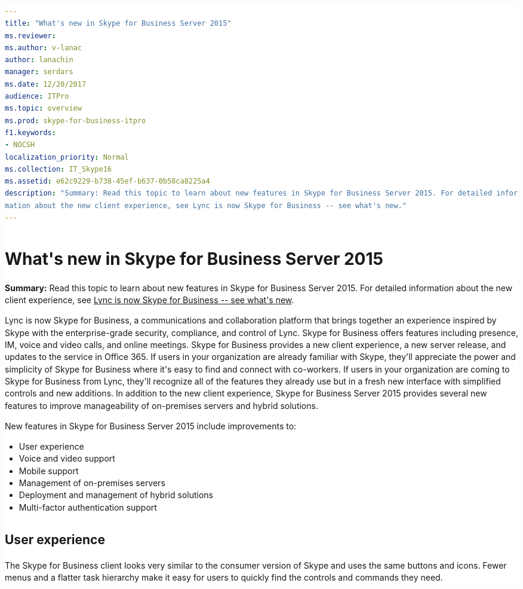 ```yaml
---
title: "What's new in Skype for Business Server 2015"
ms.reviewer: 
ms.author: v-lanac
author: lanachin
manager: serdars
ms.date: 12/20/2017
audience: ITPro
ms.topic: overview
ms.prod: skype-for-business-itpro
f1.keywords:
- NOCSH
localization_priority: Normal
ms.collection: IT_Skype16
ms.assetid: e62c9229-b738-45ef-b637-0b58ca8225a4
description: "Summary: Read this topic to learn about new features in Skype for Business Server 2015. For detailed information about the new client experience, see Lync is now Skype for Business -- see what's new."
---
```


# What's new in Skype for Business Server 2015

**Summary:** Read this topic to learn about new features in Skype for Business Server 2015. For detailed information about the new client experience, see [Lync is now Skype for Business -- see what's new](https://go.microsoft.com/fwlink/p/?LinkId=529022).
  
Lync is now Skype for Business, a communications and collaboration platform that brings together an experience inspired by Skype with the enterprise-grade security, compliance, and control of Lync. Skype for Business offers features including presence, IM, voice and video calls, and online meetings. Skype for Business provides a new client experience, a new server release, and updates to the service in Office 365. If users in your organization are already familiar with Skype, they'll appreciate the power and simplicity of Skype for Business where it's easy to find and connect with co-workers. If users in your organization are coming to Skype for Business from Lync, they'll recognize all of the features they already use but in a fresh new interface with simplified controls and new additions. In addition to the new client experience, Skype for Business Server 2015 provides several new features to improve manageability of on-premises servers and hybrid solutions.
  
New features in Skype for Business Server 2015 include improvements to:
  
- User experience  
- Voice and video support
- Mobile support
- Management of on-premises servers
- Deployment and management of hybrid solutions
- Multi-factor authentication support
    
## User experience

The Skype for Business client looks very similar to the consumer version of Skype and uses the same buttons and icons. Fewer menus and a flatter task hierarchy make it easy for users to quickly find the controls and commands they need. 
  